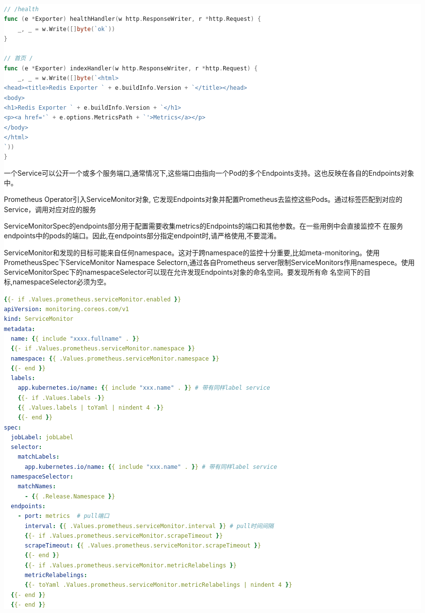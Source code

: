 ```go
// /health  
func (e *Exporter) healthHandler(w http.ResponseWriter, r *http.Request) {
	_, _ = w.Write([]byte(`ok`))
}

// 首页 /
func (e *Exporter) indexHandler(w http.ResponseWriter, r *http.Request) {
	_, _ = w.Write([]byte(`<html>
<head><title>Redis Exporter ` + e.buildInfo.Version + `</title></head>
<body>
<h1>Redis Exporter ` + e.buildInfo.Version + `</h1>
<p><a href='` + e.options.MetricsPath + `'>Metrics</a></p>
</body>
</html>
`))
}
```

一个Service可以公开一个或多个服务端口,通常情况下,这些端口由指向一个Pod的多个Endpoints支持。这也反映在各自的Endpoints对象中。

Prometheus Operator引入ServiceMonitor对象, 它发现Endpoints对象并配置Prometheus去监控这些Pods。通过标签匹配到对应的Service，调用对应对应的服务

ServiceMonitorSpec的endpoints部分用于配置需要收集metrics的Endpoints的端口和其他参数。在一些用例中会直接监控不
在服务endpoints中的pods的端口。因此,在endpoints部分指定endpoint时,请严格使用,不要混淆。



ServiceMonitor和发现的目标可能来自任何namespace。这对于跨namespace的监控十分重要,比如meta-monitoring。使用
PrometheusSpec下ServiceMonitor Namespace Selectorn,通过各自Prometheus server限制ServiceMonitors作用namespece。使用ServiceMonitorSpec下的namespaceSelector可以现在允许发现Endpoints对象的命名空间。要发现所有命
名空间下的目标,namespaceSelector必须为空。


```yaml
{{- if .Values.prometheus.serviceMonitor.enabled }}
apiVersion: monitoring.coreos.com/v1
kind: ServiceMonitor
metadata:
  name: {{ include "xxxx.fullname" . }}
  {{- if .Values.prometheus.serviceMonitor.namespace }}
  namespace: {{ .Values.prometheus.serviceMonitor.namespace }}
  {{- end }}
  labels:
    app.kubernetes.io/name: {{ include "xxx.name" . }} # 带有同样label service
    {{- if .Values.labels -}}
    {{ .Values.labels | toYaml | nindent 4 -}}
    {{- end }}
spec:
  jobLabel: jobLabel
  selector:
    matchLabels:
      app.kubernetes.io/name: {{ include "xxx.name" . }} # 带有同样label service
  namespaceSelector:
    matchNames:
      - {{ .Release.Namespace }}
  endpoints:
    - port: metrics  # pull端口
      interval: {{ .Values.prometheus.serviceMonitor.interval }} # pull时间间隔
      {{- if .Values.prometheus.serviceMonitor.scrapeTimeout }}
      scrapeTimeout: {{ .Values.prometheus.serviceMonitor.scrapeTimeout }}
      {{- end }}
      {{- if .Values.prometheus.serviceMonitor.metricRelabelings }}
      metricRelabelings:
      {{- toYaml .Values.prometheus.serviceMonitor.metricRelabelings | nindent 4 }}
  {{- end }}
  {{- end }}
```